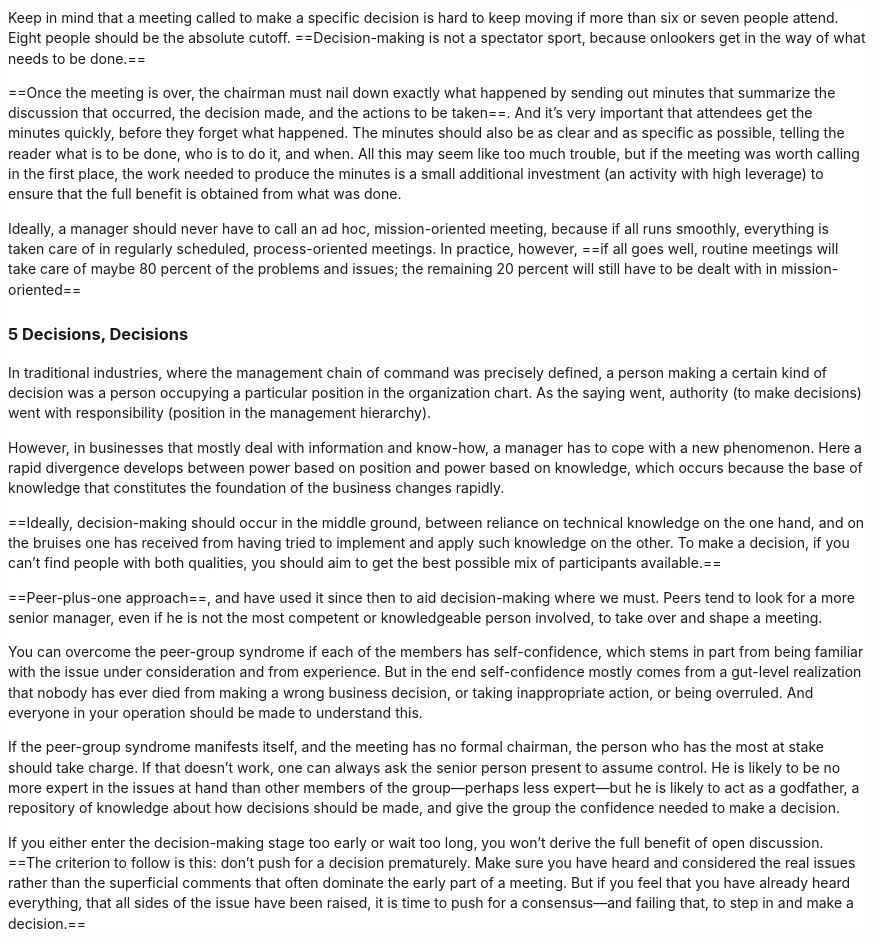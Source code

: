 Keep in mind that a meeting called to make a specific decision is hard to keep moving if more than six or seven people attend. Eight people should be the absolute cutoff. ==Decision-making is not a spectator sport, because onlookers get in the way of what needs to be done.==

==Once the meeting is over, the chairman must nail down exactly what happened by sending out minutes that summarize the discussion that occurred, the decision made, and the actions to be taken==. And it’s very important that attendees get the minutes quickly, before they forget what happened. The minutes should also be as clear and as specific as possible, telling the reader what is to be done, who is to do it, and when. All this may seem like too much trouble, but if the meeting was worth calling in the first place, the work needed to produce the minutes is a small additional investment (an activity with high leverage) to ensure that the full benefit is obtained from what was done.

Ideally, a manager should never have to call an ad hoc, mission-oriented meeting, because if all runs smoothly, everything is taken care of in regularly scheduled, process-oriented meetings. In practice, however, ==if all goes well, routine meetings will take care of maybe 80 percent of the problems and issues; the remaining 20 percent will still have to be dealt with in mission-oriented==

### 5 Decisions, Decisions

In traditional industries, where the management chain of command was precisely defined, a person making a certain kind of decision was a person occupying a particular position in the organization chart. As the saying went, authority (to make decisions) went with responsibility (position in the management hierarchy).

However, in businesses that mostly deal with information and know-how, a manager has to cope with a new phenomenon. Here a rapid divergence develops between power based on position and power based on knowledge, which occurs because the base of knowledge that constitutes the foundation of the business changes rapidly.

==Ideally, decision-making should occur in the middle ground, between reliance on technical knowledge on the one hand, and on the bruises one has received from having tried to implement and apply such knowledge on the other. To make a decision, if you can’t find people with both qualities, you should aim to get the best possible mix of participants available.==

==Peer-plus-one approach==, and have used it since then to aid decision-making where we must. Peers tend to look for a more senior manager, even if he is not the most competent or knowledgeable person involved, to take over and shape a meeting.

You can overcome the peer-group syndrome if each of the members has self-confidence, which stems in part from being familiar with the issue under consideration and from experience. But in the end self-confidence mostly comes from a gut-level realization that nobody has ever died from making a wrong business decision, or taking inappropriate action, or being overruled. And everyone in your operation should be made to understand this.

If the peer-group syndrome manifests itself, and the meeting has no formal chairman, the person who has the most at stake should take charge. If that doesn’t work, one can always ask the senior person present to assume control. He is likely to be no more expert in the issues at hand than other members of the group—perhaps less expert—but he is likely to act as a godfather, a repository of knowledge about how decisions should be made, and give the group the confidence needed to make a decision.

If you either enter the decision-making stage too early or wait too long, you won’t derive the full benefit of open discussion. ==The criterion to follow is this: don’t push for a decision prematurely. Make sure you have heard and considered the real issues rather than the superficial comments that often dominate the early part of a meeting. But if you feel that you have already heard everything, that all sides of the issue have been raised, it is time to push for a consensus—and failing that, to step in and make a decision.==
